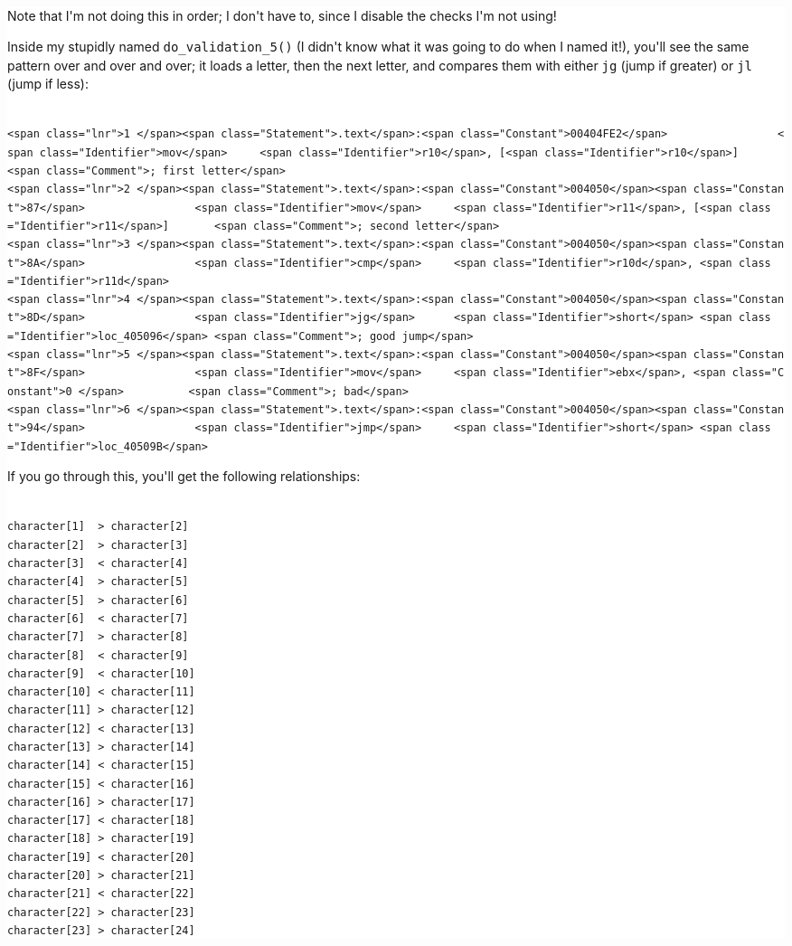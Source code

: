 Note that I'm not doing this in order; I don't have to, since I disable the checks I'm not using!

Inside my stupidly named <tt>do\_validation\_5()</tt> (I didn't know what it was going to do when I named it!), you'll see the same pattern over and over and over; it loads a letter, then the next letter, and compares them with either <tt>jg</tt> (jump if greater) or <tt>jl</tt> (jump if less):

```

<span class="lnr">1 </span><span class="Statement">.text</span>:<span class="Constant">00404FE2</span>                 <span class="Identifier">mov</span>     <span class="Identifier">r10</span>, [<span class="Identifier">r10</span>]       <span class="Comment">; first letter</span>
<span class="lnr">2 </span><span class="Statement">.text</span>:<span class="Constant">004050</span><span class="Constant">87</span>                 <span class="Identifier">mov</span>     <span class="Identifier">r11</span>, [<span class="Identifier">r11</span>]       <span class="Comment">; second letter</span>
<span class="lnr">3 </span><span class="Statement">.text</span>:<span class="Constant">004050</span><span class="Constant">8A</span>                 <span class="Identifier">cmp</span>     <span class="Identifier">r10d</span>, <span class="Identifier">r11d</span>
<span class="lnr">4 </span><span class="Statement">.text</span>:<span class="Constant">004050</span><span class="Constant">8D</span>                 <span class="Identifier">jg</span>      <span class="Identifier">short</span> <span class="Identifier">loc_405096</span> <span class="Comment">; good jump</span>
<span class="lnr">5 </span><span class="Statement">.text</span>:<span class="Constant">004050</span><span class="Constant">8F</span>                 <span class="Identifier">mov</span>     <span class="Identifier">ebx</span>, <span class="Constant">0 </span>          <span class="Comment">; bad</span>
<span class="lnr">6 </span><span class="Statement">.text</span>:<span class="Constant">004050</span><span class="Constant">94</span>                 <span class="Identifier">jmp</span>     <span class="Identifier">short</span> <span class="Identifier">loc_40509B</span>
```

If you go through this, you'll get the following relationships:

```

character[1]  > character[2]
character[2]  > character[3]
character[3]  < character[4]
character[4]  > character[5]
character[5]  > character[6]
character[6]  < character[7]
character[7]  > character[8]
character[8]  < character[9]
character[9]  < character[10]
character[10] < character[11]
character[11] > character[12]
character[12] < character[13]
character[13] > character[14]
character[14] < character[15]
character[15] < character[16]
character[16] > character[17]
character[17] < character[18]
character[18] > character[19]
character[19] < character[20]
character[20] > character[21]
character[21] < character[22]
character[22] > character[23]
character[23] > character[24]
```
